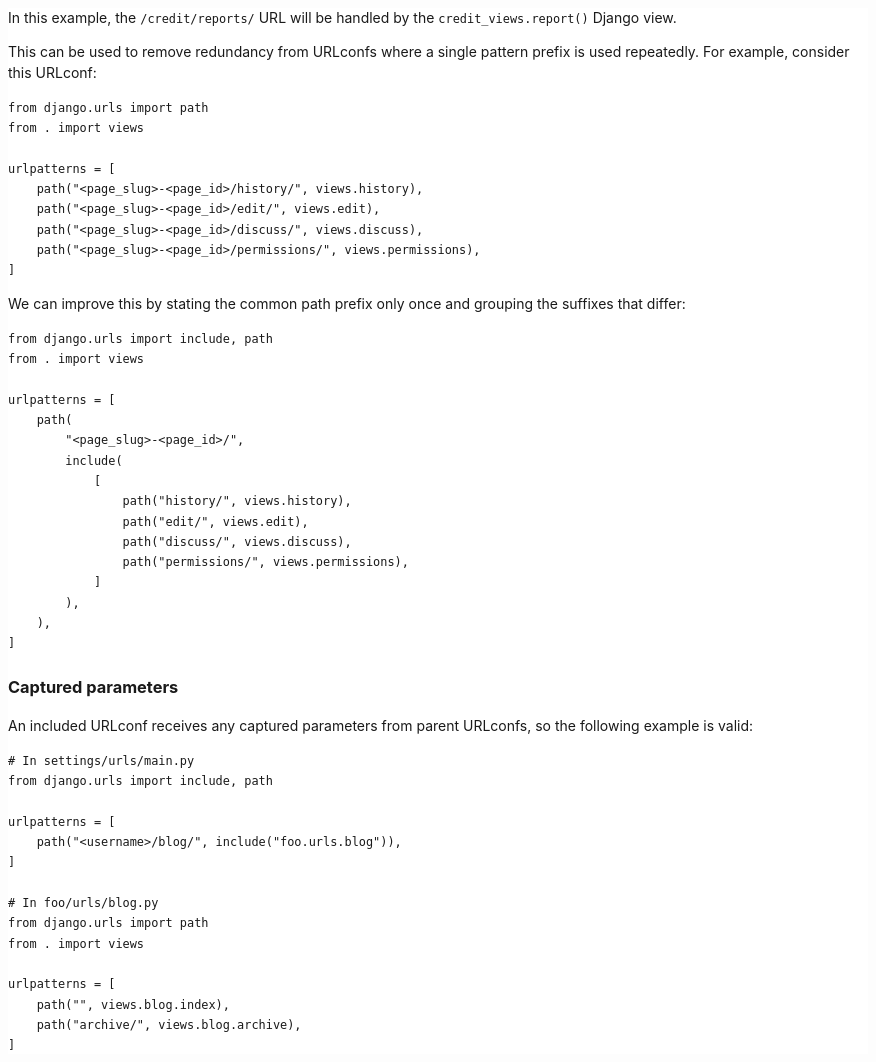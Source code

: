 In this example, the `/credit/reports/` URL will be handled by the
`credit_views.report()` Django view.

This can be used to remove redundancy from URLconfs where a single pattern
prefix is used repeatedly. For example, consider this URLconf:

```default
from django.urls import path
from . import views

urlpatterns = [
    path("<page_slug>-<page_id>/history/", views.history),
    path("<page_slug>-<page_id>/edit/", views.edit),
    path("<page_slug>-<page_id>/discuss/", views.discuss),
    path("<page_slug>-<page_id>/permissions/", views.permissions),
]
```

We can improve this by stating the common path prefix only once and grouping
the suffixes that differ:

```default
from django.urls import include, path
from . import views

urlpatterns = [
    path(
        "<page_slug>-<page_id>/",
        include(
            [
                path("history/", views.history),
                path("edit/", views.edit),
                path("discuss/", views.discuss),
                path("permissions/", views.permissions),
            ]
        ),
    ),
]
```

### Captured parameters

An included URLconf receives any captured parameters from parent URLconfs, so
the following example is valid:

```default
# In settings/urls/main.py
from django.urls import include, path

urlpatterns = [
    path("<username>/blog/", include("foo.urls.blog")),
]

# In foo/urls/blog.py
from django.urls import path
from . import views

urlpatterns = [
    path("", views.blog.index),
    path("archive/", views.blog.archive),
]
```

